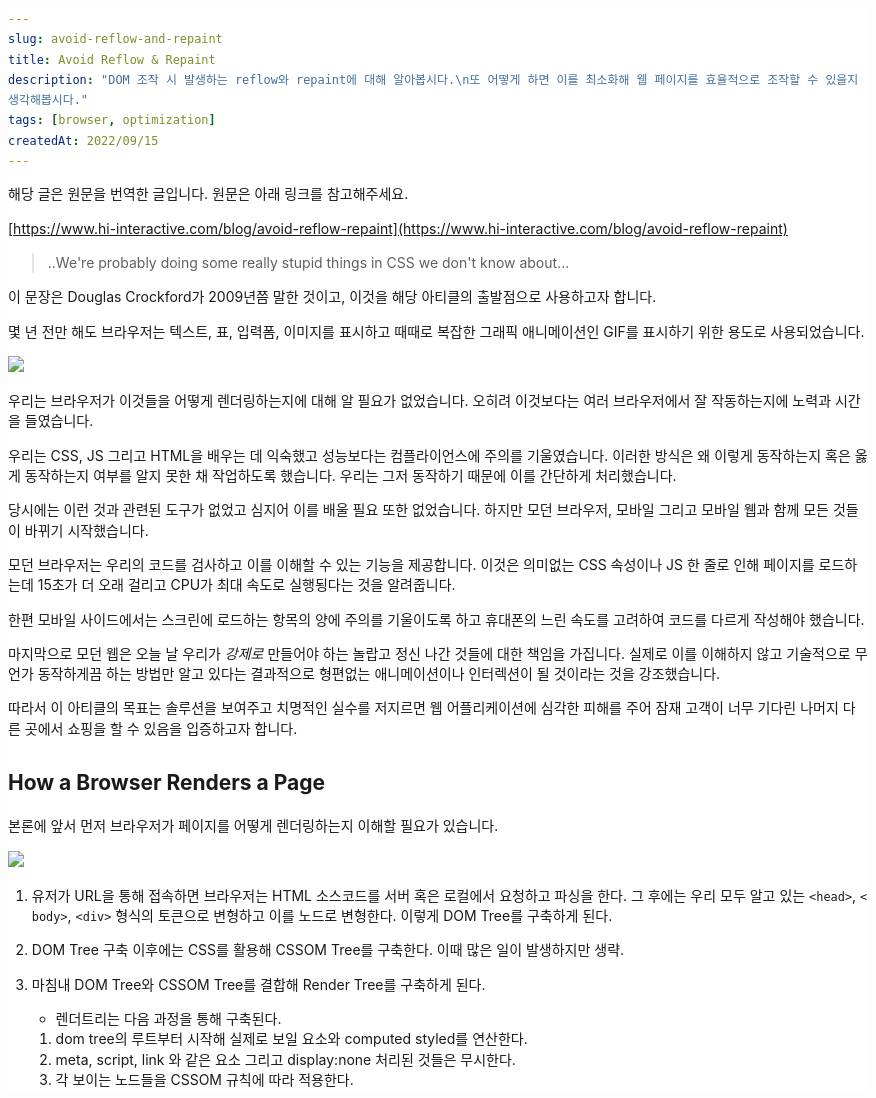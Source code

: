 ```yaml
---
slug: avoid-reflow-and-repaint
title: Avoid Reflow & Repaint
description: "DOM 조작 시 발생하는 reflow와 repaint에 대해 알아봅시다.\n또 어떻게 하면 이를 최소화해 웹 페이지를 효율적으로 조작할 수 있을지 생각해봅시다."
tags: [browser, optimization]
createdAt: 2022/09/15
---
```


해당 글은 원문을 번역한 글입니다. 원문은 아래 링크를 참고해주세요.

[https://www.hi-interactive.com/blog/avoid-reflow-repaint](https://www.hi-interactive.com/blog/avoid-reflow-repaint)

> ..We're probably doing some really stupid things in CSS we don't know about...

이 문장은 Douglas Crockford가 2009년쯤 말한 것이고, 이것을 해당 아티클의 출발점으로 사용하고자 합니다.

몇 년 전만 해도 브라우저는 텍스트, 표, 입력폼, 이미지를 표시하고 때때로 복잡한 그래픽 애니메이션인 GIF를 표시하기 위한 용도로 사용되었습니다.

![](https://velog.velcdn.com/images/inyeop/post/c31bf12b-31a3-420e-9f03-034960d1c32d/image.gif)

우리는 브라우저가 이것들을 어떻게 렌더링하는지에 대해 알 필요가 없었습니다. 오히려 이것보다는 여러 브라우저에서 잘 작동하는지에 노력과 시간을 들였습니다.

우리는 CSS, JS 그리고 HTML을 배우는 데 익숙했고 성능보다는 컴플라이언스에 주의를 기울였습니다. 이러한 방식은 왜 이렇게 동작하는지 혹은 옳게 동작하는지 여부를 알지 못한 채 작업하도록 했습니다. 우리는 그저 동작하기 때문에 이를 간단하게 처리했습니다.

당시에는 이런 것과 관련된 도구가 없었고 심지어 이를 배울 필요 또한 없었습니다. 하지만 모던 브라우저, 모바일 그리고 모바일 웹과 함께 모든 것들이 바뀌기 시작했습니다.

모던 브라우저는 우리의 코드를 검사하고 이를 이해할 수 있는 기능을 제공합니다. 이것은 의미없는 CSS 속성이나 JS 한 줄로 인해 페이지를 로드하는데 15초가 더 오래 걸리고 CPU가 최대 속도로 실행됭다는 것을 알려줍니다.

한편 모바일 사이드에서는 스크린에 로드하는 항목의 양에 주의를 기울이도록 하고 휴대폰의 느린 속도를 고려하여 코드를 다르게 작성해야 했습니다.

마지막으로 모던 웹은 오늘 날 우리가 _강제로_ 만들어야 하는 놀랍고 정신 나간 것들에 대한 책임을 가집니다. 실제로 이를 이해하지 않고 기술적으로 무언가 동작하게끔 하는 방법만 알고 있다는 결과적으로 형편없는 애니메이션이나 인터렉션이 될 것이라는 것을 강조했습니다.

따라서 이 아티클의 목표는 솔루션을 보여주고 치명적인 실수를 저지르면 웹 어플리케이션에 심각한 피해를 주어 잠재 고객이 너무 기다린 나머지 다른 곳에서 쇼핑을 할 수 있음을 입증하고자 합니다.

## How a Browser Renders a Page

본론에 앞서 먼저 브라우저가 페이지를 어떻게 렌더링하는지 이해할 필요가 있습니다.

![](https://velog.velcdn.com/images/inyeop/post/b9c62b99-775c-4010-b492-7ea6b4ef20b3/image.png)

1. 유저가 URL을 통해 접속하면 브라우저는 HTML 소스코드를 서버 혹은 로컬에서 요청하고 파싱을 한다. 그 후에는 우리 모두 알고 있는 `<head>`, `<body>`, `<div>` 형식의 토큰으로 변형하고 이를 노드로 변형한다. 이렇게 DOM Tree를 구축하게 된다.
2. DOM Tree 구축 이후에는 CSS를 활용해 CSSOM Tree를 구축한다. 이때 많은 일이 발생하지만 생략.
3. 마침내 DOM Tree와 CSSOM Tree를 결합해 Render Tree를 구축하게 된다.

   - 렌더트리는 다음 과정을 통해 구축된다.

   1. dom tree의 루트부터 시작해 실제로 보일 요소와 computed styled를 연산한다.
   2. meta, script, link 와 같은 요소 그리고 display:none 처리된 것들은 무시한다.
   3. 각 보이는 노드들을 CSSOM 규칙에 따라 적용한다.
